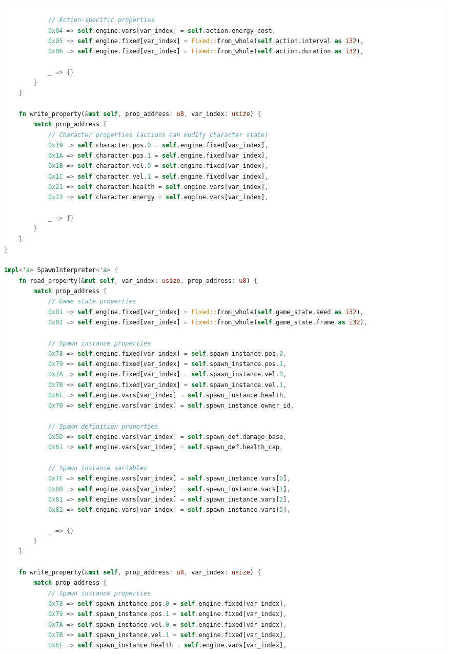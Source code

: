 ```rust

            // Action-specific properties
            0x04 => self.engine.vars[var_index] = self.action.energy_cost,
            0x05 => self.engine.fixed[var_index] = Fixed::from_whole(self.action.interval as i32),
            0x06 => self.engine.fixed[var_index] = Fixed::from_whole(self.action.duration as i32),

            _ => {}
        }
    }

    fn write_property(&mut self, prop_address: u8, var_index: usize) {
        match prop_address {
            // Character properties (actions can modify character state)
            0x19 => self.character.pos.0 = self.engine.fixed[var_index],
            0x1A => self.character.pos.1 = self.engine.fixed[var_index],
            0x1B => self.character.vel.0 = self.engine.fixed[var_index],
            0x1C => self.character.vel.1 = self.engine.fixed[var_index],
            0x21 => self.character.health = self.engine.vars[var_index],
            0x23 => self.character.energy = self.engine.vars[var_index],

            _ => {}
        }
    }
}

impl<'a> SpawnInterpreter<'a> {
    fn read_property(&mut self, var_index: usize, prop_address: u8) {
        match prop_address {
            // Game state properties
            0x01 => self.engine.fixed[var_index] = Fixed::from_whole(self.game_state.seed as i32),
            0x02 => self.engine.fixed[var_index] = Fixed::from_whole(self.game_state.frame as i32),

            // Spawn instance properties
            0x78 => self.engine.fixed[var_index] = self.spawn_instance.pos.0,
            0x79 => self.engine.fixed[var_index] = self.spawn_instance.pos.1,
            0x7A => self.engine.fixed[var_index] = self.spawn_instance.vel.0,
            0x7B => self.engine.fixed[var_index] = self.spawn_instance.vel.1,
            0x6F => self.engine.vars[var_index] = self.spawn_instance.health,
            0x70 => self.engine.vars[var_index] = self.spawn_instance.owner_id,

            // Spawn definition properties
            0x5D => self.engine.vars[var_index] = self.spawn_def.damage_base,
            0x61 => self.engine.vars[var_index] = self.spawn_def.health_cap,

            // Spawn instance variables
            0x7F => self.engine.vars[var_index] = self.spawn_instance.vars[0],
            0x80 => self.engine.vars[var_index] = self.spawn_instance.vars[1],
            0x81 => self.engine.vars[var_index] = self.spawn_instance.vars[2],
            0x82 => self.engine.vars[var_index] = self.spawn_instance.vars[3],

            _ => {}
        }
    }

    fn write_property(&mut self, prop_address: u8, var_index: usize) {
        match prop_address {
            // Spawn instance properties
            0x78 => self.spawn_instance.pos.0 = self.engine.fixed[var_index],
            0x79 => self.spawn_instance.pos.1 = self.engine.fixed[var_index],
            0x7A => self.spawn_instance.vel.0 = self.engine.fixed[var_index],
            0x7B => self.spawn_instance.vel.1 = self.engine.fixed[var_index],
            0x6F => self.spawn_instance.health = self.engine.vars[var_index],

```